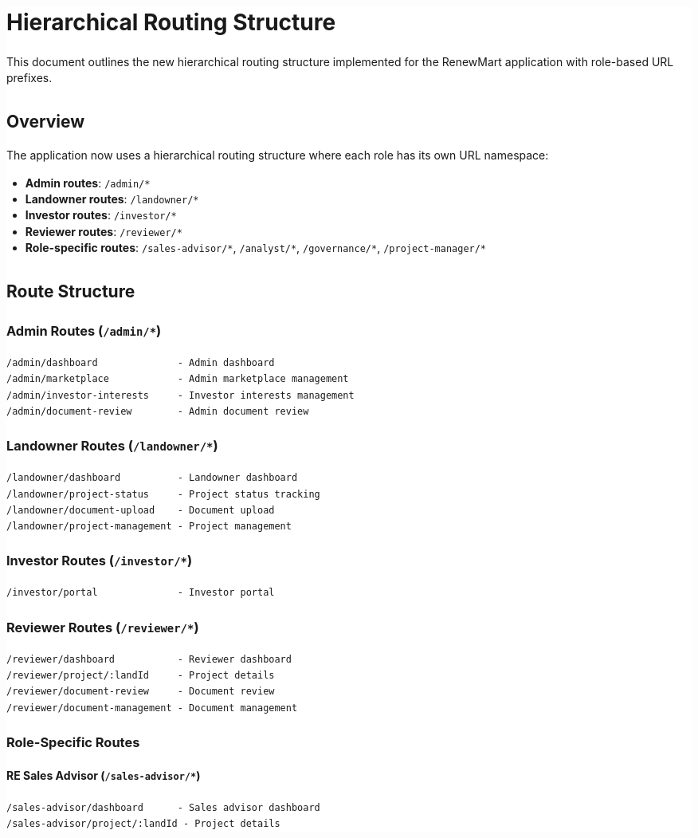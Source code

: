 # Hierarchical Routing Structure

This document outlines the new hierarchical routing structure implemented for the RenewMart application with role-based URL prefixes.

## Overview

The application now uses a hierarchical routing structure where each role has its own URL namespace:

- **Admin routes**: `/admin/*`
- **Landowner routes**: `/landowner/*`
- **Investor routes**: `/investor/*`
- **Reviewer routes**: `/reviewer/*`
- **Role-specific routes**: `/sales-advisor/*`, `/analyst/*`, `/governance/*`, `/project-manager/*`

## Route Structure

### Admin Routes (`/admin/*`)
```
/admin/dashboard              - Admin dashboard
/admin/marketplace            - Admin marketplace management
/admin/investor-interests     - Investor interests management
/admin/document-review        - Admin document review
```

### Landowner Routes (`/landowner/*`)
```
/landowner/dashboard          - Landowner dashboard
/landowner/project-status     - Project status tracking
/landowner/document-upload    - Document upload
/landowner/project-management - Project management
```

### Investor Routes (`/investor/*`)
```
/investor/portal              - Investor portal
```

### Reviewer Routes (`/reviewer/*`)
```
/reviewer/dashboard           - Reviewer dashboard
/reviewer/project/:landId     - Project details
/reviewer/document-review     - Document review
/reviewer/document-management - Document management
```

### Role-Specific Routes

#### RE Sales Advisor (`/sales-advisor/*`)
```
/sales-advisor/dashboard      - Sales advisor dashboard
/sales-advisor/project/:landId - Project details
```
